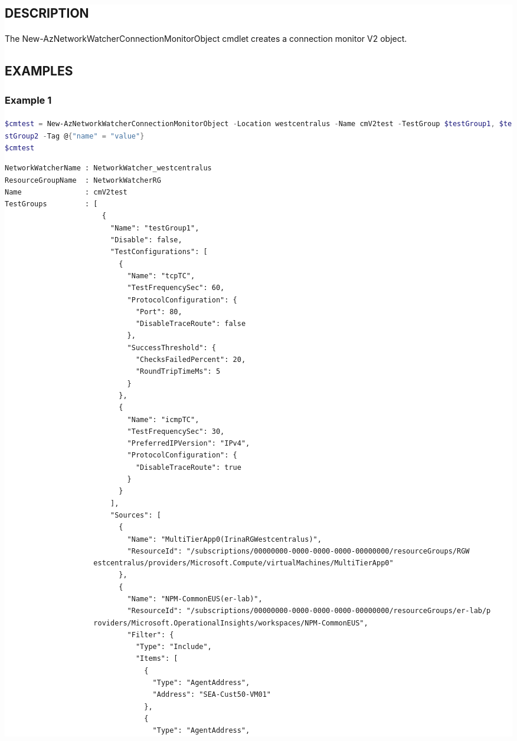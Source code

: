 ## DESCRIPTION
The New-AzNetworkWatcherConnectionMonitorObject cmdlet creates a connection monitor V2 object.

## EXAMPLES

### Example 1
```powershell
$cmtest = New-AzNetworkWatcherConnectionMonitorObject -Location westcentralus -Name cmV2test -TestGroup $testGroup1, $testGroup2 -Tag @{"name" = "value"}
$cmtest
```

```output
NetworkWatcherName : NetworkWatcher_westcentralus
ResourceGroupName  : NetworkWatcherRG
Name               : cmV2test
TestGroups         : [
                       {
                         "Name": "testGroup1",
                         "Disable": false,
                         "TestConfigurations": [
                           {
                             "Name": "tcpTC",
                             "TestFrequencySec": 60,
                             "ProtocolConfiguration": {
                               "Port": 80,
                               "DisableTraceRoute": false
                             },
                             "SuccessThreshold": {
                               "ChecksFailedPercent": 20,
                               "RoundTripTimeMs": 5
                             }
                           },
                           {
                             "Name": "icmpTC",
                             "TestFrequencySec": 30,
                             "PreferredIPVersion": "IPv4",
                             "ProtocolConfiguration": {
                               "DisableTraceRoute": true
                             }
                           }
                         ],
                         "Sources": [
                           {
                             "Name": "MultiTierApp0(IrinaRGWestcentralus)",
                             "ResourceId": "/subscriptions/00000000-0000-0000-0000-00000000/resourceGroups/RGW
                     estcentralus/providers/Microsoft.Compute/virtualMachines/MultiTierApp0"
                           },
                           {
                             "Name": "NPM-CommonEUS(er-lab)",
                             "ResourceId": "/subscriptions/00000000-0000-0000-0000-00000000/resourceGroups/er-lab/p
                     roviders/Microsoft.OperationalInsights/workspaces/NPM-CommonEUS",
                             "Filter": {
                               "Type": "Include",
                               "Items": [
                                 {
                                   "Type": "AgentAddress",
                                   "Address": "SEA-Cust50-VM01"
                                 },
                                 {
                                   "Type": "AgentAddress",
```